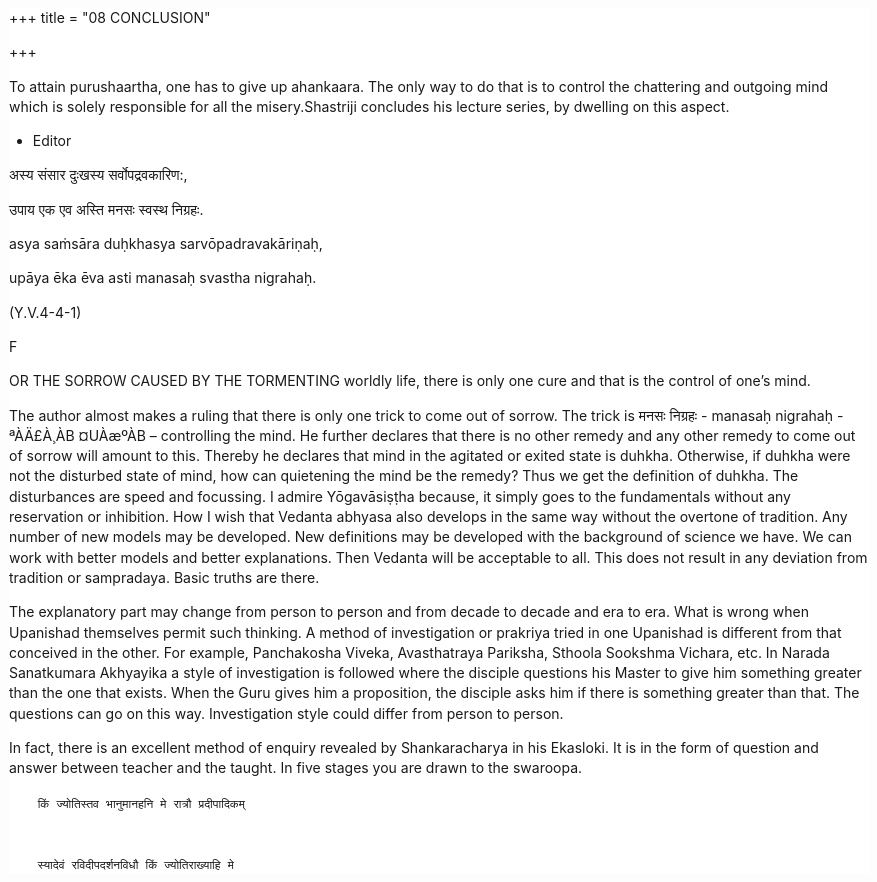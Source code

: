 +++
title = "08 CONCLUSION"

+++


To attain purushaartha, one has to give up ahankaara. The only way to do that is to control the chattering and outgoing mind which is solely responsible for all the misery.Shastriji concludes his lecture series, by dwelling on this aspect.


- Editor


अस्य संसार दुःखस्य सर्वोपद्रवकारिण:,

उपाय एक एव अस्ति मनसः स्वस्थ निग्रहः.

asya saṁsāra duḥkhasya sarvōpadravakāriṇaḥ,

upāya ēka ēva asti manasaḥ svastha nigrahaḥ.


(Y.V.4-4-1)

F

OR THE SORROW CAUSED BY THE TORMENTING worldly life, there is only one cure and that is the control of one’s mind.

The author almost makes a ruling that there is only one trick to come out of sorrow. The trick is मनसः निग्रहः - manasaḥ nigrahaḥ - ªÀÄ£À¸ÀB ¤UÀæºÀB – controlling the mind. He further declares that there is no other remedy and any other remedy to come out of sorrow will amount to this. Thereby he declares that mind in the agitated or exited state is duhkha. Otherwise, if duhkha were not the disturbed state of mind, how can quietening the mind be the remedy? Thus we get the definition of duhkha. The disturbances are speed and focussing. I admire Yōgavāsiṣṭha because, it simply goes to the fundamentals without any reservation or inhibition. How I wish that Vedanta abhyasa also develops in the same way without the overtone of tradition. Any number of new models may be developed. New definitions may be developed with the background of science we have. We can work with better models and better explanations. Then Vedanta will be acceptable to all. This does not result in any deviation from tradition or sampradaya. Basic truths are there.

The explanatory part may change from person to person and from decade to decade and era to era. What is wrong when Upanishad themselves permit such thinking. A method of investigation or prakriya tried in one Upanishad is different from that conceived in the other. For example, Panchakosha Viveka, Avasthatraya Pariksha, Sthoola Sookshma Vichara, etc. In Narada Sanatkumara Akhyayika a style of investigation is followed where the disciple questions his Master to give him something greater than the one that exists. When the Guru gives him a proposition, the disciple asks him if there is something greater than that. The questions can go on this way. Investigation style could differ from person to person.

In fact, there is an excellent method of enquiry revealed by Shankaracharya in his Ekasloki. It is in the form of question and answer between teacher and the taught. In five stages you are drawn to the swaroopa.


        किं ज्योतिस्तव भानुमानहनि मे रात्रौ प्रदीपादिकम्


        स्यादेवं रविदीपदर्शनविधौ किं ज्योतिराख्याहि मे
